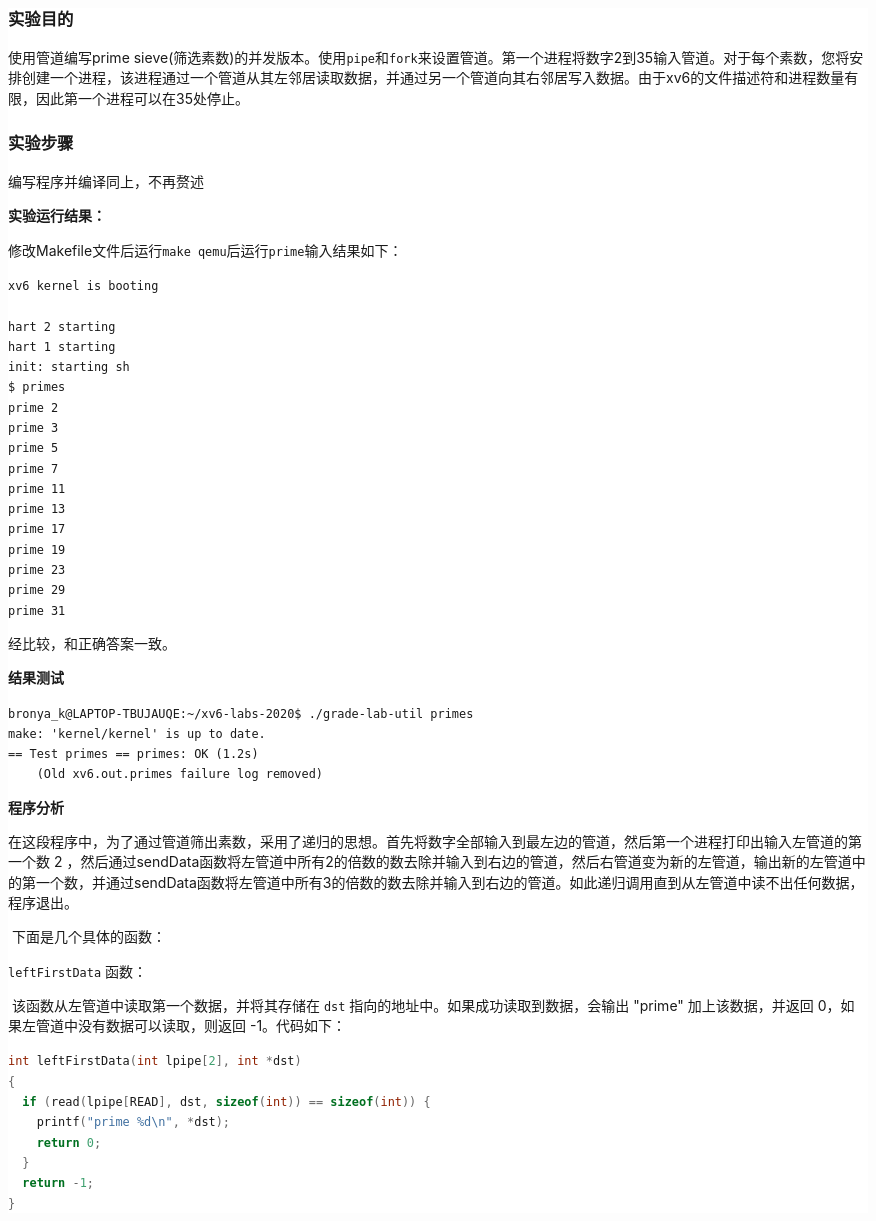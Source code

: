 ### 实验目的

使用管道编写prime sieve(筛选素数)的并发版本。使用`pipe`和`fork`来设置管道。第一个进程将数字2到35输入管道。对于每个素数，您将安排创建一个进程，该进程通过一个管道从其左邻居读取数据，并通过另一个管道向其右邻居写入数据。由于xv6的文件描述符和进程数量有限，因此第一个进程可以在35处停止。

### 实验步骤

编写程序并编译同上，不再赘述

**实验运行结果：**

修改Makefile文件后运行`make qemu`后运行`prime`输入结果如下：

```shell
xv6 kernel is booting

hart 2 starting
hart 1 starting
init: starting sh
$ primes
prime 2
prime 3
prime 5
prime 7
prime 11
prime 13
prime 17
prime 19
prime 23
prime 29
prime 31
```

经比较，和正确答案一致。

**结果测试**

```shell
bronya_k@LAPTOP-TBUJAUQE:~/xv6-labs-2020$ ./grade-lab-util primes
make: 'kernel/kernel' is up to date.
== Test primes == primes: OK (1.2s)
    (Old xv6.out.primes failure log removed)
```

**程序分析**

​	在这段程序中，为了通过管道筛出素数，采用了递归的思想。首先将数字全部输入到最左边的管道，然后第一个进程打印出输入左管道的第一个数 2 ，然后通过sendData函数将左管道中所有2的倍数的数去除并输入到右边的管道，然后右管道变为新的左管道，输出新的左管道中的第一个数，并通过sendData函数将左管道中所有3的倍数的数去除并输入到右边的管道。如此递归调用直到从左管道中读不出任何数据，程序退出。

​	下面是几个具体的函数：

 `leftFirstData` 函数：

​	该函数从左管道中读取第一个数据，并将其存储在 `dst` 指向的地址中。如果成功读取到数据，会输出 "prime" 加上该数据，并返回 0，如果左管道中没有数据可以读取，则返回 -1。代码如下：

```c
int leftFirstData(int lpipe[2], int *dst)
{
  if (read(lpipe[READ], dst, sizeof(int)) == sizeof(int)) {
    printf("prime %d\n", *dst);
    return 0;
  }
  return -1;
}
```
